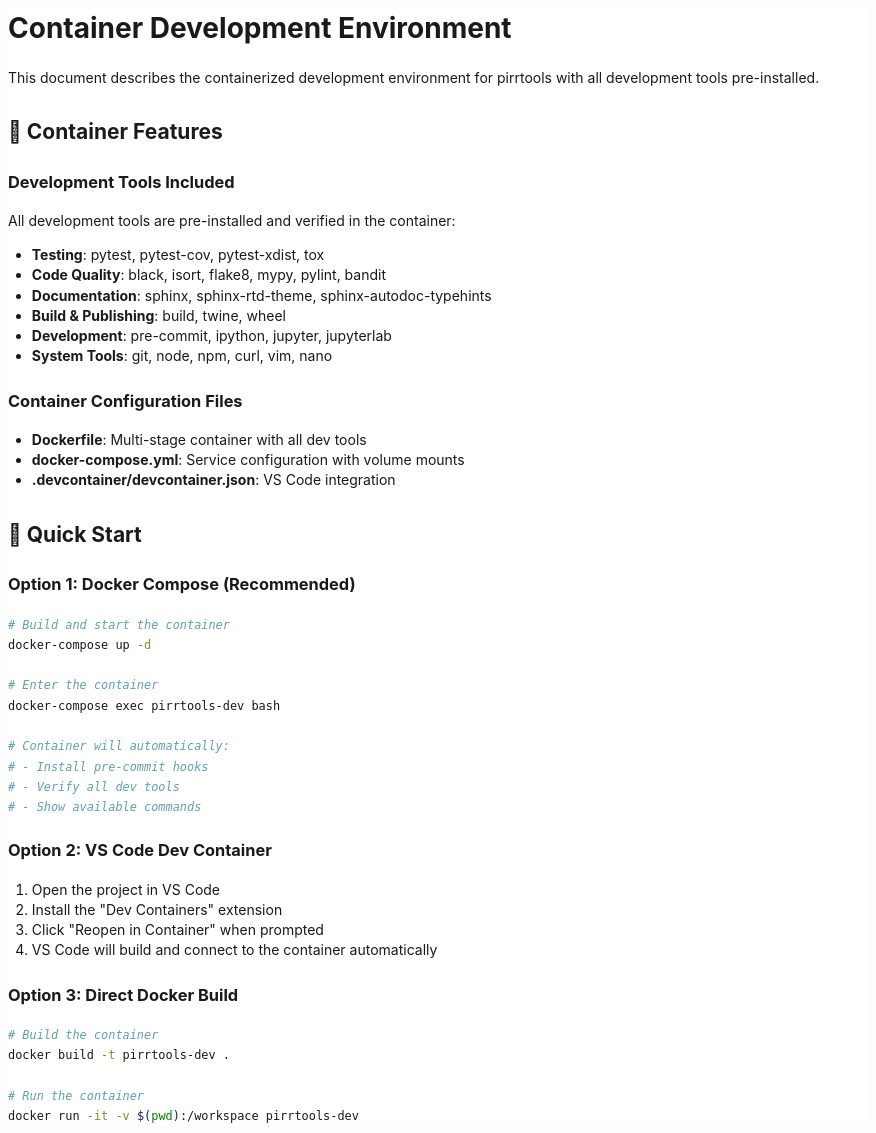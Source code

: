 # Container Development Environment

This document describes the containerized development environment for pirrtools with all development tools pre-installed.

## 🐳 Container Features

### Development Tools Included
All development tools are pre-installed and verified in the container:

- **Testing**: pytest, pytest-cov, pytest-xdist, tox
- **Code Quality**: black, isort, flake8, mypy, pylint, bandit
- **Documentation**: sphinx, sphinx-rtd-theme, sphinx-autodoc-typehints
- **Build & Publishing**: build, twine, wheel
- **Development**: pre-commit, ipython, jupyter, jupyterlab
- **System Tools**: git, node, npm, curl, vim, nano

### Container Configuration Files
- **Dockerfile**: Multi-stage container with all dev tools
- **docker-compose.yml**: Service configuration with volume mounts
- **.devcontainer/devcontainer.json**: VS Code integration

## 🚀 Quick Start

### Option 1: Docker Compose (Recommended)
```bash
# Build and start the container
docker-compose up -d

# Enter the container
docker-compose exec pirrtools-dev bash

# Container will automatically:
# - Install pre-commit hooks
# - Verify all dev tools
# - Show available commands
```

### Option 2: VS Code Dev Container
1. Open the project in VS Code
2. Install the "Dev Containers" extension
3. Click "Reopen in Container" when prompted
4. VS Code will build and connect to the container automatically

### Option 3: Direct Docker Build
```bash
# Build the container
docker build -t pirrtools-dev .

# Run the container
docker run -it -v $(pwd):/workspace pirrtools-dev
```
